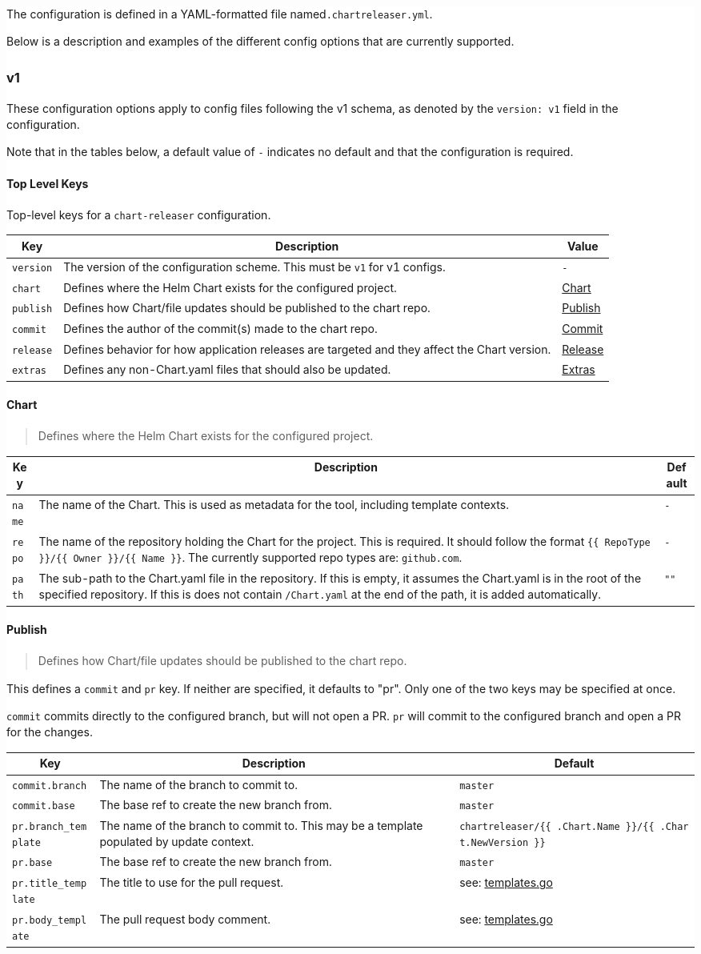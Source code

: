 The configuration is defined in a YAML-formatted file named`.chartreleaser.yml`.

Below is a description and examples of the different config options that are currently supported.

### v1

These configuration options apply to config files following the v1 schema, as denoted by the
`version: v1` field in the configuration.

Note that in the tables below, a default value of `-` indicates no default and that the configuration
is required.

#### Top Level Keys

Top-level keys for a `chart-releaser` configuration.

| Key | Description | Value |
| --- | ----------- | ----- |
| `version` | The version of the configuration scheme. This must be `v1` for v1 configs. | `-` |
| `chart`   | Defines where the Helm Chart exists for the configured project. | [Chart](#chart) |
| `publish` | Defines how Chart/file updates should be published to the chart repo. | [Publish](#publish) |
| `commit`  | Defines the author of the commit(s) made to the chart repo. | [Commit](#commit) |
| `release` | Defines behavior for how application releases are targeted and they affect the Chart version. | [Release](#release) |
| `extras`  | Defines any non-Chart.yaml files that should also be updated. | [Extras](#extras) |

#### Chart

> Defines where the Helm Chart exists for the configured project.

| Key | Description | Default |
| --- | ----------- | ------- |
| `name` | The name of the Chart. This is used as metadata for the tool, including template contexts. | `-` |
| `repo` | The name of the repository holding the Chart for the project. This is required. It should follow the format `{{ RepoType }}/{{ Owner }}/{{ Name }}`. The currently supported repo types are: `github.com`. | `-` |
| `path` | The sub-path to the Chart.yaml file in the repository. If this is empty, it assumes the Chart.yaml is in the root of the specified repository. If this is does not contain `/Chart.yaml` at the end of the path, it is added automatically. | `""` |

#### Publish

> Defines how Chart/file updates should be published to the chart repo.

This defines a `commit` and `pr` key. If neither are specified, it defaults to "pr". Only one of
the two keys may be specified at once.

`commit` commits directly to the configured branch, but will not open a PR. `pr` will commit to the
configured branch and open a PR for the changes.

| Key | Description | Default |
| --- | ----------- | ------- |
| `commit.branch` | The name of the branch to commit to. | `master` |
| `commit.base` | The base ref to create the new branch from. | `master` |
| `pr.branch_template` | The name of the branch to commit to. This may be a template populated by update context. | `chartreleaser/{{ .Chart.Name }}/{{ .Chart.NewVersion }}` |
| `pr.base` | The base ref to create the new branch from. | `master` |
| `pr.title_template` | The title to use for the pull request. | see: [templates.go](./pkg/templates/templates.go) |
| `pr.body_template` | The pull request body comment. | see: [templates.go](./pkg/templates/templates.go) |
